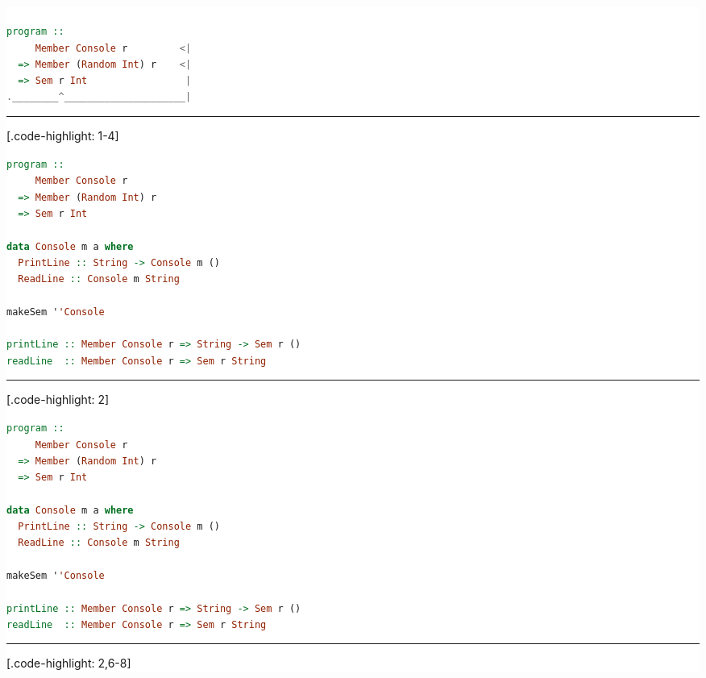 ```haskell

program ::
     Member Console r         <|
  => Member (Random Int) r    <|
  => Sem r Int                 |
.________^_____________________|
```

---

[.code-highlight: 1-4]

```haskell
program ::
     Member Console r
  => Member (Random Int) r
  => Sem r Int

data Console m a where
  PrintLine :: String -> Console m ()
  ReadLine :: Console m String

makeSem ''Console

printLine :: Member Console r => String -> Sem r ()
readLine  :: Member Console r => Sem r String

```

---

[.code-highlight: 2]

```haskell
program ::
     Member Console r
  => Member (Random Int) r
  => Sem r Int

data Console m a where
  PrintLine :: String -> Console m ()
  ReadLine :: Console m String

makeSem ''Console

printLine :: Member Console r => String -> Sem r ()
readLine  :: Member Console r => Sem r String

```


---

[.code-highlight: 2,6-8]
